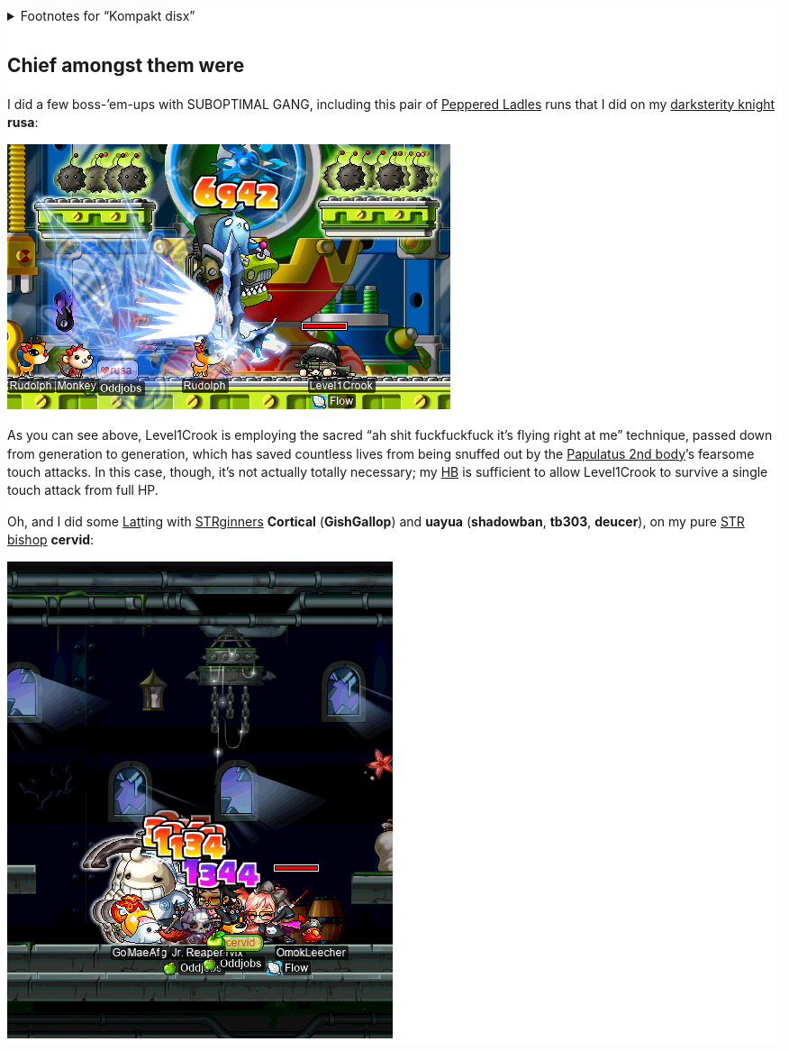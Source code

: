 <details><summary>Footnotes for “Kompakt disx”</summary></details>

## Chief amongst them were

I did a few boss-’em-ups with SUBOPTIMAL GANG, including this pair of [Peppered Ladles](https://maplelegends.com/lib/monster?id=8500001) runs that I did on my [darksterity knight](https://oddjobs.codeberg.page/guides/introduction-to-odd-jobs/#dex-warrior) <b>rusa</b>:

![rusa &amp; Level1Crook vs. Paper Lattice’s 2nd body](rusa-and-level1crook-vs-papu-2nd-body.webp "rusa &amp; Level1Crook vs. Paper Lattice’s 2nd body")

As you can see above, Level1Crook is employing the sacred “ah shit fuckfuckfuck it’s flying right at me” technique, passed down from generation to generation, which has saved countless lives from being snuffed out by the [Papulatus 2nd body](https://maplelegends.com/lib/monster?id=8500002)’s fearsome touch attacks. In this case, though, it’s not actually totally necessary; my [HB](https://maplelegends.com/lib/skill?id=1301007) is sufficient to allow Level1Crook to survive a single touch attack from full HP.

Oh, and I did some [Lat](https://maplelegends.com/lib/monster?id=9420513)ting with [STRginners](https://oddjobs.codeberg.page/guides/introduction-to-odd-jobs/#permabeginner-outland) <b>Cortical</b> (<b>GishGallop</b>) and <b>uayua</b> (<b>shadowban</b>, <b>tb303</b>, <b>deucer</b>), on my pure [STR bishop](https://oddjobs.codeberg.page/guides/introduction-to-odd-jobs/#str-mage) <b>cervid</b>:

![cervid, Cortical, &amp; uayua vs. Captain Latanica](cervid-cortical-and-uayua-vs-captain-latanica.webp "cervid, Cortical, &amp; uayua vs. Captain Latanica")